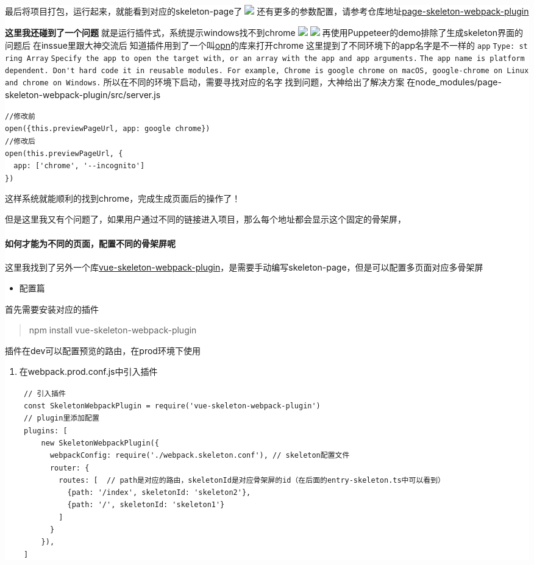 最后将项目打包，运行起来，就能看到对应的skeleton-page了
![](https://i.imgur.com/gDgaDn0.gif)
还有更多的参数配置，请参考仓库地址[page-skeleton-webpack-plugin](https://github.com/ElemeFE/page-skeleton-webpack-plugin "page-skeleton-webpack-plugin")

**这里我还碰到了一个问题**
就是运行插件式，系统提示windows找不到chrome
![](https://i.imgur.com/7K9fB9a.gif)
![](https://i.imgur.com/vPvSfWd.png)
再使用Puppeteer的demo排除了生成skeleton界面的问题后
在inssue里跟大神交流后
知道插件用到了一个叫[opn](https://github.com/sindresorhus/opn)的库来打开chrome
这里提到了不同环境下的app名字是不一样的
`app`
`Type: string Array`
`Specify the app to open the target with, or an array with the app and app arguments.`
`The app name is platform dependent. Don't hard code it in reusable modules. For example, Chrome is google chrome on macOS, google-chrome on Linux and chrome on Windows.`
所以在不同的环境下启动，需要寻找对应的名字
找到问题，大神给出了解决方案
在node_modules/page-skeleton-webpack-plugin/src/server.js

	//修改前
	open({this.previewPageUrl, app: google chrome})
	//修改后
	open(this.previewPageUrl, {
      app: ['chrome', '--incognito']
    })
这样系统就能顺利的找到chrome，完成生成页面后的操作了！

但是这里我又有个问题了，如果用户通过不同的链接进入项目，那么每个地址都会显示这个固定的骨架屏，
#### 如何才能为不同的页面，配置不同的骨架屏呢

这里我找到了另外一个库[vue-skeleton-webpack-plugin](https://github.com/lavas-project/vue-skeleton-webpack-plugin)，是需要手动编写skeleton-page，但是可以配置多页面对应多骨架屏

- 配置篇

首先需要安装对应的插件
> npm install vue-skeleton-webpack-plugin

插件在dev可以配置预览的路由，在prod环境下使用
1. 在webpack.prod.conf.js中引入插件

		// 引入插件
		const SkeletonWebpackPlugin = require('vue-skeleton-webpack-plugin')
		// plugin里添加配置
		plugins: [
			new SkeletonWebpackPlugin({
		      webpackConfig: require('./webpack.skeleton.conf'), // skeleton配置文件
		      router: {
		        routes: [  // path是对应的路由，skeletonId是对应骨架屏的id（在后面的entry-skeleton.ts中可以看到）
		          {path: '/index', skeletonId: 'skeleton2'}, 
		          {path: '/', skeletonId: 'skeleton1'}
		        ]
		      }
		    }),
		]
